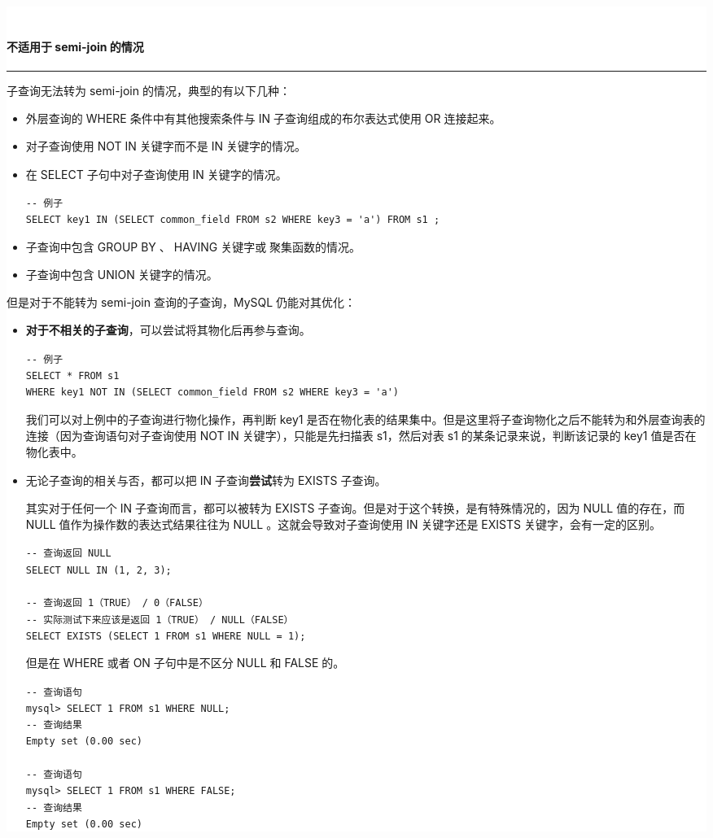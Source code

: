 <br />

#### 不适用于 semi-join 的情况

---

子查询无法转为 semi-join 的情况，典型的有以下几种：

* 外层查询的 WHERE 条件中有其他搜索条件与 IN 子查询组成的布尔表达式使用 OR 连接起来。

* 对子查询使用 NOT IN 关键字而不是 IN 关键字的情况。

* 在 SELECT 子句中对子查询使用 IN 关键字的情况。

  ```mysql
  -- 例子
  SELECT key1 IN (SELECT common_field FROM s2 WHERE key3 = 'a') FROM s1 ;
  ```

* 子查询中包含 GROUP BY 、 HAVING 关键字或 聚集函数的情况。

* 子查询中包含 UNION 关键字的情况。

但是对于不能转为 semi-join 查询的子查询，MySQL 仍能对其优化：

* **对于不相关的子查询**，可以尝试将其物化后再参与查询。

  ```mysql
  -- 例子
  SELECT * FROM s1 
  WHERE key1 NOT IN (SELECT common_field FROM s2 WHERE key3 = 'a')
  ```

  我们可以对上例中的子查询进行物化操作，再判断 key1 是否在物化表的结果集中。但是这里将子查询物化之后不能转为和外层查询表的连接（因为查询语句对子查询使用 NOT IN 关键字），只能是先扫描表 s1，然后对表 s1 的某条记录来说，判断该记录的 key1 值是否在物化表中。

* 无论子查询的相关与否，都可以把 IN 子查询**尝试**转为 EXISTS 子查询。

  其实对于任何一个 IN 子查询而言，都可以被转为 EXISTS 子查询。但是对于这个转换，是有特殊情况的，因为 NULL 值的存在，而 NULL 值作为操作数的表达式结果往往为 NULL 。这就会导致对子查询使用 IN 关键字还是 EXISTS 关键字，会有一定的区别。

  ```mysql
  -- 查询返回 NULL
  SELECT NULL IN (1, 2, 3);
  
  -- 查询返回 1（TRUE） / 0（FALSE）
  -- 实际测试下来应该是返回 1（TRUE） / NULL（FALSE）
  SELECT EXISTS (SELECT 1 FROM s1 WHERE NULL = 1);
  ```

  但是在 WHERE  或者 ON 子句中是不区分 NULL 和 FALSE 的。

  ```mysql
  -- 查询语句
  mysql> SELECT 1 FROM s1 WHERE NULL;
  -- 查询结果
  Empty set (0.00 sec)
  
  -- 查询语句
  mysql> SELECT 1 FROM s1 WHERE FALSE;
  -- 查询结果
  Empty set (0.00 sec)
  ```
